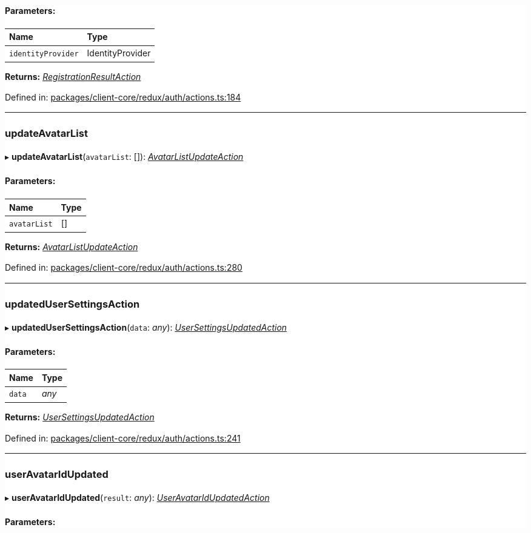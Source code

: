 #### Parameters:

Name | Type |
:------ | :------ |
`identityProvider` | IdentityProvider |

**Returns:** [*RegistrationResultAction*](../interfaces/redux_auth_actions.registrationresultaction.md)

Defined in: [packages/client-core/redux/auth/actions.ts:184](https://github.com/xr3ngine/xr3ngine/blob/66a84a950/packages/client-core/redux/auth/actions.ts#L184)

___

### updateAvatarList

▸ **updateAvatarList**(`avatarList`: []): [*AvatarListUpdateAction*](../interfaces/redux_auth_actions.avatarlistupdateaction.md)

#### Parameters:

Name | Type |
:------ | :------ |
`avatarList` | [] |

**Returns:** [*AvatarListUpdateAction*](../interfaces/redux_auth_actions.avatarlistupdateaction.md)

Defined in: [packages/client-core/redux/auth/actions.ts:280](https://github.com/xr3ngine/xr3ngine/blob/66a84a950/packages/client-core/redux/auth/actions.ts#L280)

___

### updatedUserSettingsAction

▸ **updatedUserSettingsAction**(`data`: *any*): [*UserSettingsUpdatedAction*](../interfaces/redux_auth_actions.usersettingsupdatedaction.md)

#### Parameters:

Name | Type |
:------ | :------ |
`data` | *any* |

**Returns:** [*UserSettingsUpdatedAction*](../interfaces/redux_auth_actions.usersettingsupdatedaction.md)

Defined in: [packages/client-core/redux/auth/actions.ts:241](https://github.com/xr3ngine/xr3ngine/blob/66a84a950/packages/client-core/redux/auth/actions.ts#L241)

___

### userAvatarIdUpdated

▸ **userAvatarIdUpdated**(`result`: *any*): [*UserAvatarIdUpdatedAction*](../interfaces/redux_auth_actions.useravataridupdatedaction.md)

#### Parameters:

